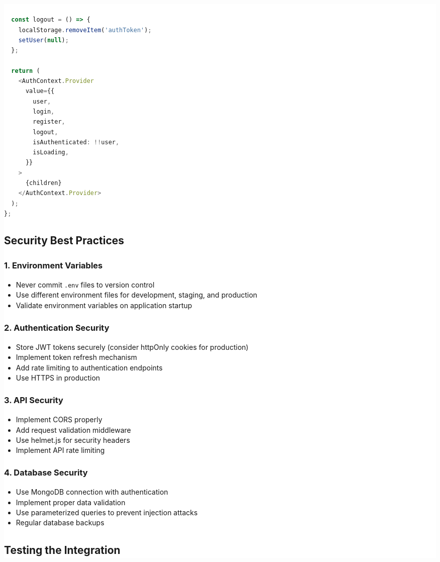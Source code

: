 ```typescript

  const logout = () => {
    localStorage.removeItem('authToken');
    setUser(null);
  };

  return (
    <AuthContext.Provider
      value={{
        user,
        login,
        register,
        logout,
        isAuthenticated: !!user,
        isLoading,
      }}
    >
      {children}
    </AuthContext.Provider>
  );
};
```

## Security Best Practices

### 1. Environment Variables
- Never commit `.env` files to version control
- Use different environment files for development, staging, and production
- Validate environment variables on application startup

### 2. Authentication Security
- Store JWT tokens securely (consider httpOnly cookies for production)
- Implement token refresh mechanism
- Add rate limiting to authentication endpoints
- Use HTTPS in production

### 3. API Security
- Implement CORS properly
- Add request validation middleware
- Use helmet.js for security headers
- Implement API rate limiting

### 4. Database Security
- Use MongoDB connection with authentication
- Implement proper data validation
- Use parameterized queries to prevent injection attacks
- Regular database backups

## Testing the Integration
